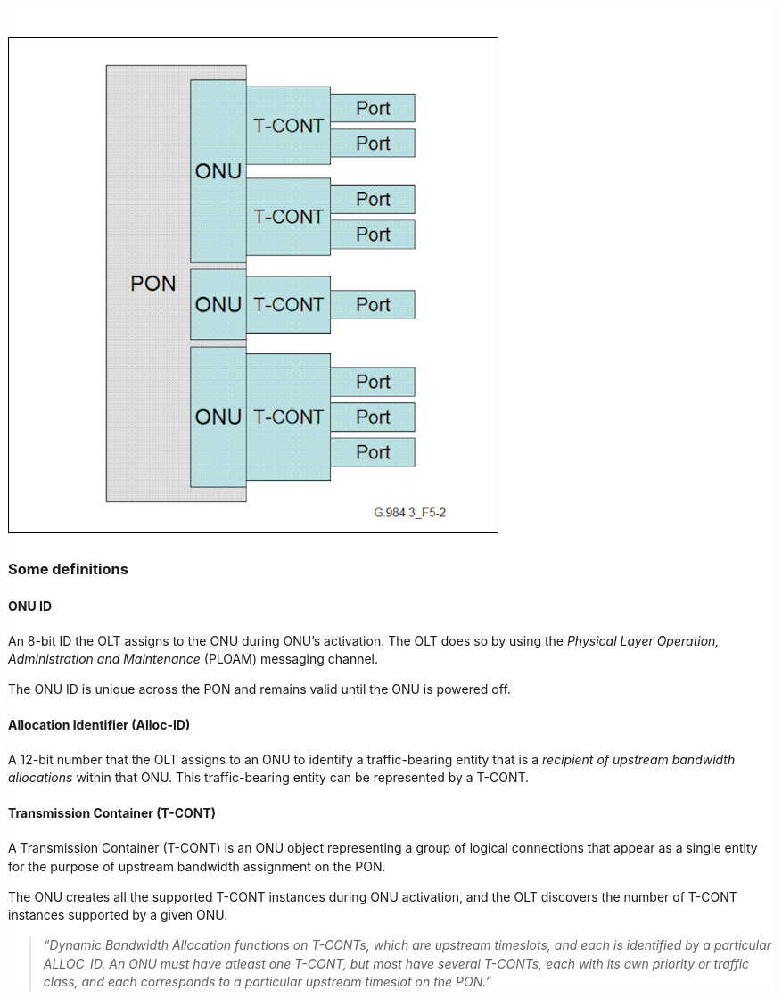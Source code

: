 <br>

![59.png](images/59.png)

### Some definitions

#### ONU ID
An 8-bit ID the OLT assigns to the ONU during ONU’s activation. The OLT does so by using the *Physical Layer Operation, Administration and Maintenance* (PLOAM) messaging channel.

The ONU ID is unique across the PON and remains valid until the ONU is powered off.

#### Allocation Identifier (Alloc-ID)
A 12-bit number that the OLT assigns to an ONU to identify a traffic-bearing entity that is a *recipient of upstream bandwidth allocations* within that ONU. This traffic-bearing entity can be represented by a T-CONT.

#### Transmission Container (T-CONT)
A Transmission Container (T-CONT) is an ONU object representing a group of logical connections that appear as a single entity for the purpose of upstream bandwidth assignment on the PON.

The ONU creates all the supported T-CONT instances during ONU activation, and the OLT discovers the number of T-CONT instances supported by a given ONU.
 
> *“Dynamic Bandwidth Allocation functions on T-CONTs, which are upstream timeslots, and each is identified by a particular ALLOC_ID. An ONU must have atleast one T-CONT, but most have several T-CONTs, each with its own priority or traffic class, and each corresponds to a particular upstream timeslot on the PON.”*
